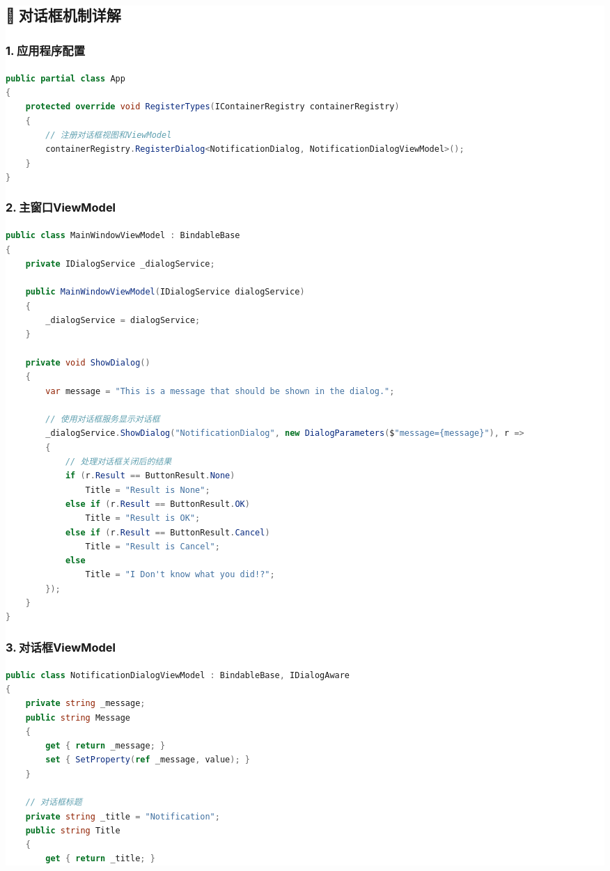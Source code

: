 ## 🔄 对话框机制详解

### 1. 应用程序配置
```csharp
public partial class App
{
    protected override void RegisterTypes(IContainerRegistry containerRegistry)
    {
        // 注册对话框视图和ViewModel
        containerRegistry.RegisterDialog<NotificationDialog, NotificationDialogViewModel>();
    }
}
```

### 2. 主窗口ViewModel
```csharp
public class MainWindowViewModel : BindableBase
{
    private IDialogService _dialogService;

    public MainWindowViewModel(IDialogService dialogService)
    {
        _dialogService = dialogService;
    }

    private void ShowDialog()
    {
        var message = "This is a message that should be shown in the dialog.";
        
        // 使用对话框服务显示对话框
        _dialogService.ShowDialog("NotificationDialog", new DialogParameters($"message={message}"), r =>
        {
            // 处理对话框关闭后的结果
            if (r.Result == ButtonResult.None)
                Title = "Result is None";
            else if (r.Result == ButtonResult.OK)
                Title = "Result is OK";
            else if (r.Result == ButtonResult.Cancel)
                Title = "Result is Cancel";
            else
                Title = "I Don't know what you did!?";
        });
    }
}
```

### 3. 对话框ViewModel
```csharp
public class NotificationDialogViewModel : BindableBase, IDialogAware
{
    private string _message;
    public string Message
    {
        get { return _message; }
        set { SetProperty(ref _message, value); }
    }

    // 对话框标题
    private string _title = "Notification";
    public string Title
    {
        get { return _title; }
```
